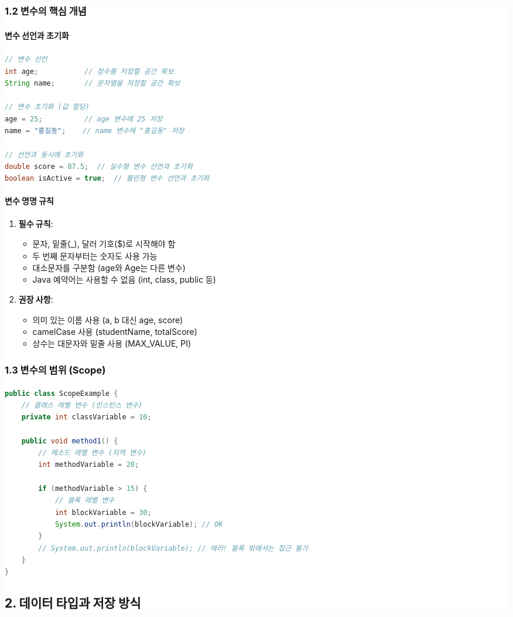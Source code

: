 ### 1.2 변수의 핵심 개념

#### 변수 선언과 초기화
```java
// 변수 선언
int age;           // 정수를 저장할 공간 확보
String name;       // 문자열을 저장할 공간 확보

// 변수 초기화 (값 할당)
age = 25;          // age 변수에 25 저장
name = "홍길동";    // name 변수에 "홍길동" 저장

// 선언과 동시에 초기화
double score = 87.5;  // 실수형 변수 선언과 초기화
boolean isActive = true;  // 불린형 변수 선언과 초기화
```

#### 변수 명명 규칙
1. **필수 규칙**:
   - 문자, 밑줄(_), 달러 기호($)로 시작해야 함
   - 두 번째 문자부터는 숫자도 사용 가능
   - 대소문자를 구분함 (age와 Age는 다른 변수)
   - Java 예약어는 사용할 수 없음 (int, class, public 등)

2. **권장 사항**:
   - 의미 있는 이름 사용 (a, b 대신 age, score)
   - camelCase 사용 (studentName, totalScore)
   - 상수는 대문자와 밑줄 사용 (MAX_VALUE, PI)

### 1.3 변수의 범위 (Scope)

```java
public class ScopeExample {
    // 클래스 레벨 변수 (인스턴스 변수)
    private int classVariable = 10;

    public void method1() {
        // 메소드 레벨 변수 (지역 변수)
        int methodVariable = 20;

        if (methodVariable > 15) {
            // 블록 레벨 변수
            int blockVariable = 30;
            System.out.println(blockVariable); // OK
        }
        // System.out.println(blockVariable); // 에러! 블록 밖에서는 접근 불가
    }
}
```

## 2. 데이터 타입과 저장 방식
